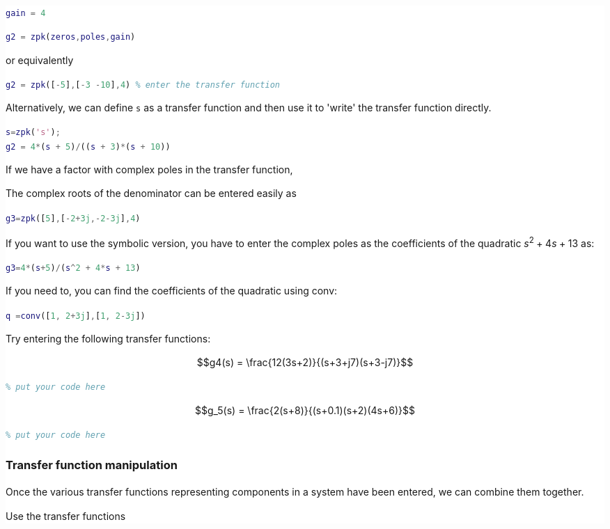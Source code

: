 ```matlab
gain = 4
```

```matlab
g2 = zpk(zeros,poles,gain)
```

or equivalently 

```matlab
g2 = zpk([-5],[-3 -10],4) % enter the transfer function
```

Alternatively, we can define `s` as a transfer function and then use it to 'write' the transfer function directly. 

```matlab
s=zpk('s');
g2 = 4*(s + 5)/((s + 3)*(s + 10))
```

If we have a factor with complex poles in the transfer function,

The complex roots of the denominator can be entered easily as

```matlab
g3=zpk([5],[-2+3j,-2-3j],4)
```

If you want to use the symbolic version, you have to enter the complex poles as the coefficients of the quadratic $s^2 + 4s + 13$ as:

```matlab
g3=4*(s+5)/(s^2 + 4*s + 13)
```

If you need to, you can find the coefficients of the quadratic using conv:

```matlab
q =conv([1, 2+3j],[1, 2-3j])
```

Try entering the following transfer functions:

$$g4(s) = \frac{12(3s+2)}{(s+3+j7)(s+3-j7)}$$

```matlab
% put your code here
```

$$g_5(s) = \frac{2(s+8)}{(s+0.1)(s+2)(4s+6)}$$

```matlab
% put your code here
```

### Transfer function manipulation

Once the various transfer functions representing components in a system have been entered, we can combine them together.

Use the transfer functions
